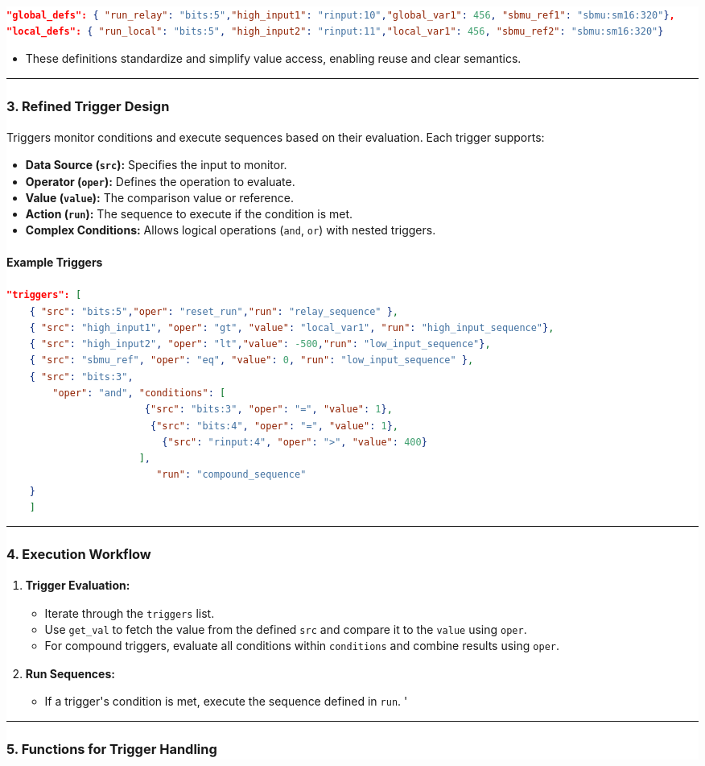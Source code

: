 ```json
"global_defs": { "run_relay": "bits:5","high_input1": "rinput:10","global_var1": 456, "sbmu_ref1": "sbmu:sm16:320"},
"local_defs": { "run_local": "bits:5", "high_input2": "rinput:11","local_var1": 456, "sbmu_ref2": "sbmu:sm16:320"}
```

- These definitions standardize and simplify value access, enabling reuse and clear semantics.

---

### **3. Refined Trigger Design**
Triggers monitor conditions and execute sequences based on their evaluation. Each trigger supports:
- **Data Source (`src`):** Specifies the input to monitor.
- **Operator (`oper`):** Defines the operation to evaluate.
- **Value (`value`):** The comparison value or reference.
- **Action (`run`):** The sequence to execute if the condition is met.
- **Complex Conditions:** Allows logical operations (`and`, `or`) with nested triggers.

#### **Example Triggers**
```json
"triggers": [
    { "src": "bits:5","oper": "reset_run","run": "relay_sequence" },
    { "src": "high_input1", "oper": "gt", "value": "local_var1", "run": "high_input_sequence"},
    { "src": "high_input2", "oper": "lt","value": -500,"run": "low_input_sequence"},
    { "src": "sbmu_ref", "oper": "eq", "value": 0, "run": "low_input_sequence" },
    { "src": "bits:3",
        "oper": "and", "conditions": [
                        {"src": "bits:3", "oper": "=", "value": 1},
                         {"src": "bits:4", "oper": "=", "value": 1},
                           {"src": "rinput:4", "oper": ">", "value": 400}
                       ],
                          "run": "compound_sequence"
    }
    ]
```

---

### **4. Execution Workflow**
1. **Trigger Evaluation:**
   - Iterate through the `triggers` list.
   - Use `get_val` to fetch the value from the defined `src` and compare it to the `value` using `oper`.
   - For compound triggers, evaluate all conditions within `conditions` and combine results using `oper`.

2. **Run Sequences:**
   - If a trigger's condition is met, execute the sequence defined in `run`.
   '

---

### **5. Functions for Trigger Handling**
